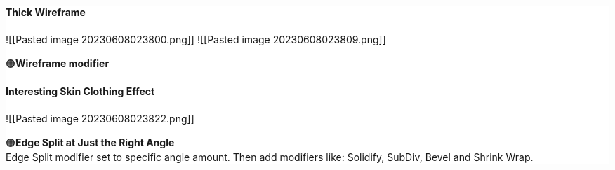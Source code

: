#### Thick Wireframe

![[Pasted image 20230608023800.png]]
![[Pasted image 20230608023809.png]]

🟠**Wireframe modifier**
#### Interesting Skin Clothing Effect

![[Pasted image 20230608023822.png]]

🟠**Edge Split at Just the Right Angle**<br>
Edge Split modifier set to specific angle amount. Then add modifiers like: Solidify, SubDiv, Bevel and Shrink Wrap.
